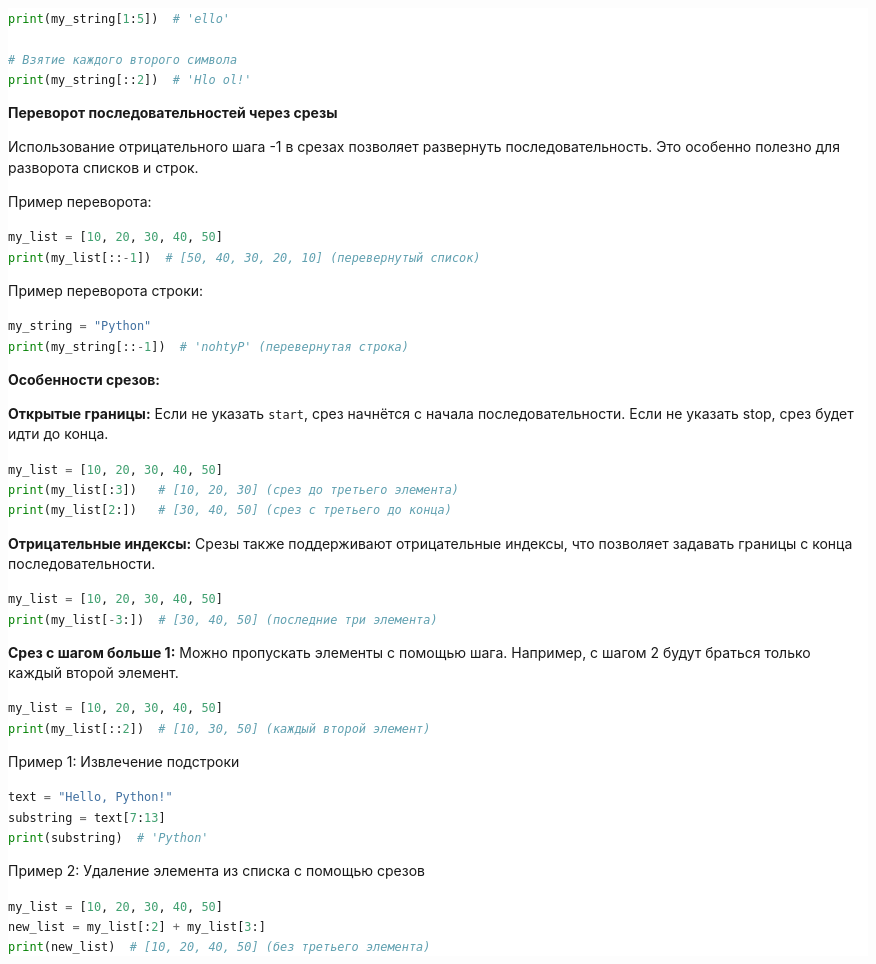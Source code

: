 ```python
print(my_string[1:5])  # 'ello'

# Взятие каждого второго символа
print(my_string[::2])  # 'Hlo ol!'
```

**Переворот последовательностей через срезы**

Использование отрицательного шага -1 в срезах позволяет развернуть последовательность. Это особенно полезно для разворота списков и строк.

Пример переворота:
```python
my_list = [10, 20, 30, 40, 50]
print(my_list[::-1])  # [50, 40, 30, 20, 10] (перевернутый список)
```
Пример переворота строки:
```python
my_string = "Python"
print(my_string[::-1])  # 'nohtyP' (перевернутая строка)
```
**Особенности срезов:**

**Открытые границы:** Если не указать `start`, срез начнётся с начала последовательности. Если не указать stop, срез будет идти до конца.
```python
my_list = [10, 20, 30, 40, 50]
print(my_list[:3])   # [10, 20, 30] (срез до третьего элемента)
print(my_list[2:])   # [30, 40, 50] (срез с третьего до конца)
```

**Отрицательные индексы:** Срезы также поддерживают отрицательные индексы, что позволяет задавать границы с конца последовательности.
```python
my_list = [10, 20, 30, 40, 50]
print(my_list[-3:])  # [30, 40, 50] (последние три элемента)
```

**Срез с шагом больше 1:** Можно пропускать элементы с помощью шага. Например, с шагом 2 будут браться только каждый второй элемент.
```python
my_list = [10, 20, 30, 40, 50]
print(my_list[::2])  # [10, 30, 50] (каждый второй элемент)
```
Пример 1: Извлечение подстроки
```python
text = "Hello, Python!"
substring = text[7:13]
print(substring)  # 'Python'
```

Пример 2: Удаление элемента из списка с помощью срезов
```python
my_list = [10, 20, 30, 40, 50]
new_list = my_list[:2] + my_list[3:]
print(new_list)  # [10, 20, 40, 50] (без третьего элемента)
```

